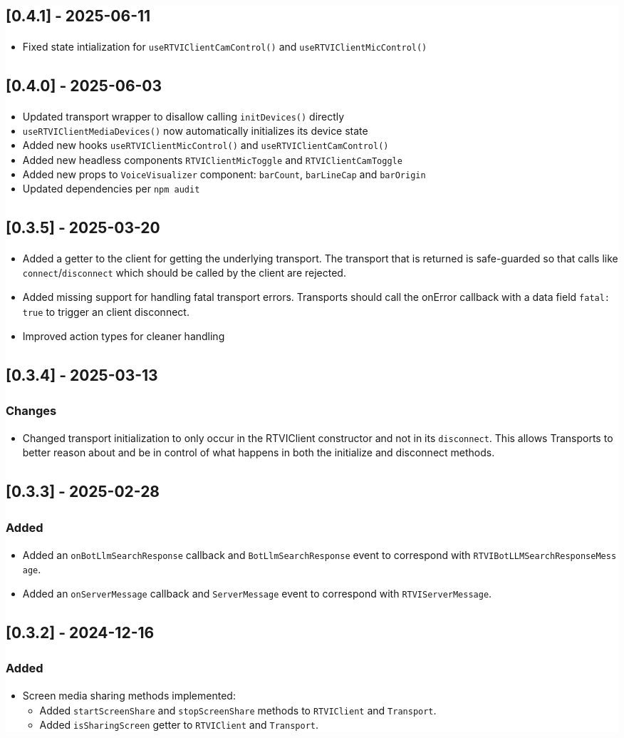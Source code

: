 ## [0.4.1] - 2025-06-11

- Fixed state intialization for `useRTVIClientCamControl()` and `useRTVIClientMicControl()`

## [0.4.0] - 2025-06-03

- Updated transport wrapper to disallow calling `initDevices()` directly
- `useRTVIClientMediaDevices()` now automatically initializes its device state
- Added new hooks `useRTVIClientMicControl()` and `useRTVIClientCamControl()`
- Added new headless components `RTVIClientMicToggle` and `RTVIClientCamToggle`
- Added new props to `VoiceVisualizer` component: `barCount`, `barLineCap` and `barOrigin`
- Updated dependencies per `npm audit`

## [0.3.5] - 2025-03-20

- Added a getter to the client for getting the underlying transport. The transport that is returned is safe-guarded so that calls like `connect`/`disconnect` which should be called by the client are rejected.

- Added missing support for handling fatal transport errors. Transports should call the onError callback with a data field `fatal: true` to trigger an client disconnect.

- Improved action types for cleaner handling

## [0.3.4] - 2025-03-13

### Changes

- Changed transport initialization to only occur in the RTVIClient constructor and not in its `disconnect`. This allows Transports to better reason about and be in control of what happens in both the initialize and disconnect methods.

## [0.3.3] - 2025-02-28

### Added

- Added an `onBotLlmSearchResponse` callback and `BotLlmSearchResponse` event to correspond with `RTVIBotLLMSearchResponseMessage`.

- Added an `onServerMessage` callback and `ServerMessage` event to correspond with `RTVIServerMessage`.

## [0.3.2] - 2024-12-16

### Added

- Screen media sharing methods implemented:
  - Added `startScreenShare` and `stopScreenShare` methods to `RTVIClient` and `Transport`.
  - Added `isSharingScreen` getter to `RTVIClient` and `Transport`.
